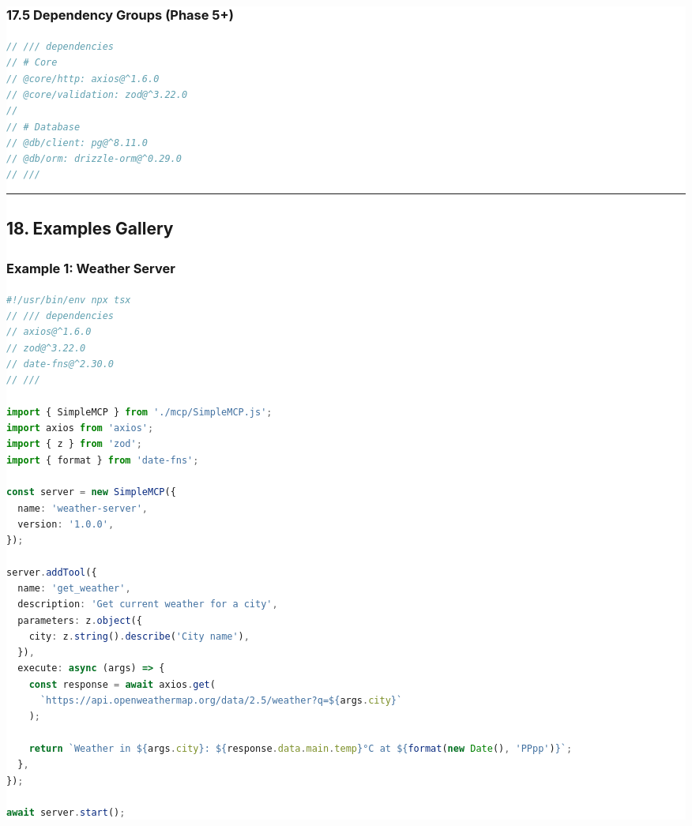 ### 17.5 Dependency Groups (Phase 5+)

```typescript
// /// dependencies
// # Core
// @core/http: axios@^1.6.0
// @core/validation: zod@^3.22.0
//
// # Database
// @db/client: pg@^8.11.0
// @db/orm: drizzle-orm@^0.29.0
// ///
```

---

## 18. Examples Gallery

### Example 1: Weather Server

```typescript
#!/usr/bin/env npx tsx
// /// dependencies
// axios@^1.6.0
// zod@^3.22.0
// date-fns@^2.30.0
// ///

import { SimpleMCP } from './mcp/SimpleMCP.js';
import axios from 'axios';
import { z } from 'zod';
import { format } from 'date-fns';

const server = new SimpleMCP({
  name: 'weather-server',
  version: '1.0.0',
});

server.addTool({
  name: 'get_weather',
  description: 'Get current weather for a city',
  parameters: z.object({
    city: z.string().describe('City name'),
  }),
  execute: async (args) => {
    const response = await axios.get(
      `https://api.openweathermap.org/data/2.5/weather?q=${args.city}`
    );

    return `Weather in ${args.city}: ${response.data.main.temp}°C at ${format(new Date(), 'PPpp')}`;
  },
});

await server.start();
```
